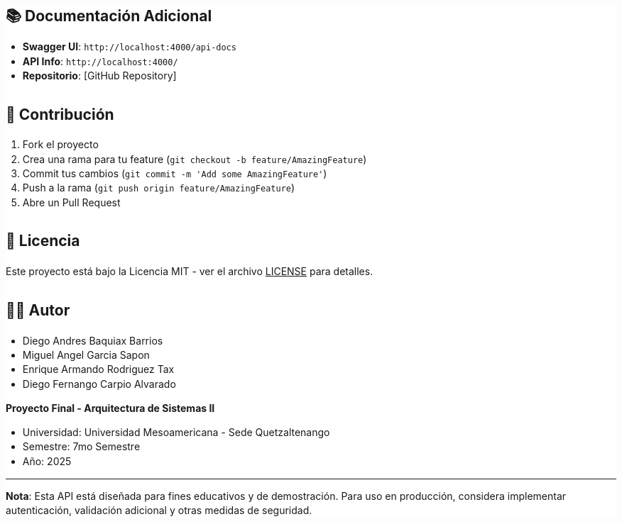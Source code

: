 ## 📚 Documentación Adicional

- **Swagger UI**: `http://localhost:4000/api-docs`
- **API Info**: `http://localhost:4000/`
- **Repositorio**: [GitHub Repository]

## 🤝 Contribución

1. Fork el proyecto
2. Crea una rama para tu feature (`git checkout -b feature/AmazingFeature`)
3. Commit tus cambios (`git commit -m 'Add some AmazingFeature'`)
4. Push a la rama (`git push origin feature/AmazingFeature`)
5. Abre un Pull Request

## 📄 Licencia

Este proyecto está bajo la Licencia MIT - ver el archivo [LICENSE](LICENSE) para detalles.

## 👨‍💻 Autor
- Diego Andres Baquiax Barrios
- Miguel Angel Garcia Sapon
- Enrique Armando Rodriguez Tax
- Diego Fernango Carpio Alvarado

**Proyecto Final - Arquitectura de Sistemas II**
- Universidad: Universidad Mesoamericana - Sede Quetzaltenango
- Semestre: 7mo Semestre
- Año: 2025

---

**Nota**: Esta API está diseñada para fines educativos y de demostración. Para uso en producción, considera implementar autenticación, validación adicional y otras medidas de seguridad.
